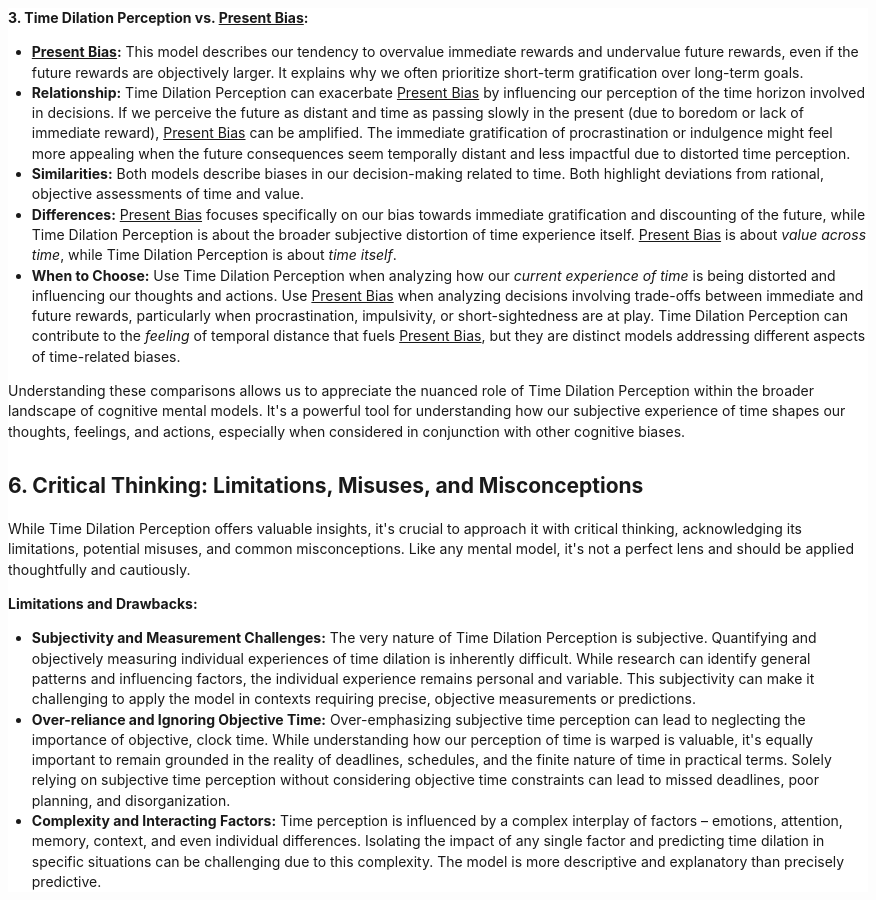 **3. Time Dilation Perception vs. [Present Bias](/thinking-matters/classic-mental-models/present-bias):**

*   **[Present Bias](/thinking-matters/classic-mental-models/present-bias):** This model describes our tendency to overvalue immediate rewards and undervalue future rewards, even if the future rewards are objectively larger. It explains why we often prioritize short-term gratification over long-term goals.
*   **Relationship:** Time Dilation Perception can exacerbate [Present Bias](/thinking-matters/classic-mental-models/present-bias) by influencing our perception of the time horizon involved in decisions. If we perceive the future as distant and time as passing slowly in the present (due to boredom or lack of immediate reward), [Present Bias](/thinking-matters/classic-mental-models/present-bias) can be amplified. The immediate gratification of procrastination or indulgence might feel more appealing when the future consequences seem temporally distant and less impactful due to distorted time perception.
*   **Similarities:** Both models describe biases in our decision-making related to time. Both highlight deviations from rational, objective assessments of time and value.
*   **Differences:** [Present Bias](/thinking-matters/classic-mental-models/present-bias) focuses specifically on our bias towards immediate gratification and discounting of the future, while Time Dilation Perception is about the broader subjective distortion of time experience itself. [Present Bias](/thinking-matters/classic-mental-models/present-bias) is about *value across time*, while Time Dilation Perception is about *time itself*.
*   **When to Choose:** Use Time Dilation Perception when analyzing how our *current experience of time* is being distorted and influencing our thoughts and actions. Use [Present Bias](/thinking-matters/classic-mental-models/present-bias) when analyzing decisions involving trade-offs between immediate and future rewards, particularly when procrastination, impulsivity, or short-sightedness are at play.  Time Dilation Perception can contribute to the *feeling* of temporal distance that fuels [Present Bias](/thinking-matters/classic-mental-models/present-bias), but they are distinct models addressing different aspects of time-related biases.

Understanding these comparisons allows us to appreciate the nuanced role of Time Dilation Perception within the broader landscape of cognitive mental models.  It's a powerful tool for understanding how our subjective experience of time shapes our thoughts, feelings, and actions, especially when considered in conjunction with other cognitive biases.

## 6. Critical Thinking: Limitations, Misuses, and Misconceptions

While Time Dilation Perception offers valuable insights, it's crucial to approach it with critical thinking, acknowledging its limitations, potential misuses, and common misconceptions. Like any mental model, it's not a perfect lens and should be applied thoughtfully and cautiously.

**Limitations and Drawbacks:**

*   **Subjectivity and Measurement Challenges:** The very nature of Time Dilation Perception is subjective.  Quantifying and objectively measuring individual experiences of time dilation is inherently difficult. While research can identify general patterns and influencing factors, the individual experience remains personal and variable. This subjectivity can make it challenging to apply the model in contexts requiring precise, objective measurements or predictions.
*   **Over-reliance and Ignoring Objective Time:** Over-emphasizing subjective time perception can lead to neglecting the importance of objective, clock time.  While understanding how our perception of time is warped is valuable, it's equally important to remain grounded in the reality of deadlines, schedules, and the finite nature of time in practical terms.  Solely relying on subjective time perception without considering objective time constraints can lead to missed deadlines, poor planning, and disorganization.
*   **Complexity and Interacting Factors:** Time perception is influenced by a complex interplay of factors – emotions, attention, memory, context, and even individual differences.  Isolating the impact of any single factor and predicting time dilation in specific situations can be challenging due to this complexity.  The model is more descriptive and explanatory than precisely predictive.
